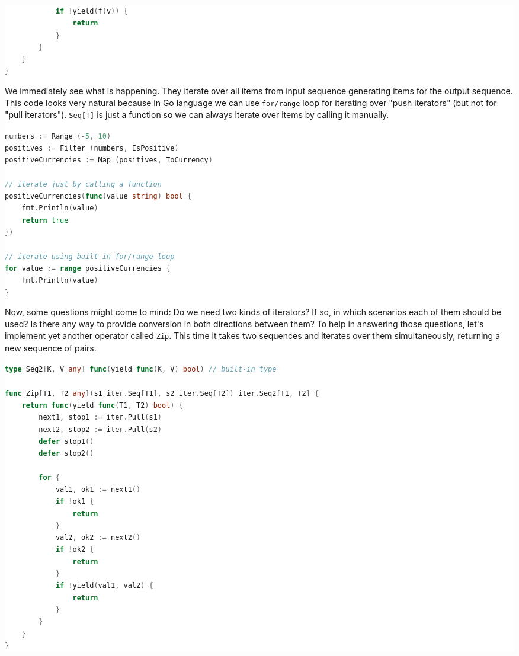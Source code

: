 ```go
			if !yield(f(v)) {
				return
			}
		}
	}
}
```

We immediately see what is happening. They iterate over all items from input sequence generating items for the output sequence. This code looks very natural because in Go language we can use `for/range` loop for iterating over "push iterators" (but not for "pull iterators"). `Seq[T]` is just a function so we can always iterate over items by calling it manually.

```go
numbers := Range_(-5, 10)
positives := Filter_(numbers, IsPositive)
positiveCurrencies := Map_(positives, ToCurrency)

// iterate just by calling a function
positiveCurrencies(func(value string) bool {
	fmt.Println(value)
	return true
})

// iterate using built-in for/range loop
for value := range positiveCurrencies {
	fmt.Println(value)
}
```

Now, some questions might come to mind: Do we need two kinds of iterators? If so, in which scenarios each of them should be used? Is there any way to provide conversion in both directions between them? To help in answering those questions, let's implement yet another operator called `Zip`. This time it takes two sequences and iterates over them simultaneously, returning a new sequence of pairs.

```go
type Seq2[K, V any] func(yield func(K, V) bool) // built-in type

func Zip[T1, T2 any](s1 iter.Seq[T1], s2 iter.Seq[T2]) iter.Seq2[T1, T2] {
	return func(yield func(T1, T2) bool) {
		next1, stop1 := iter.Pull(s1)
		next2, stop2 := iter.Pull(s2)
		defer stop1()
		defer stop2()

		for {
			val1, ok1 := next1()
			if !ok1 {
				return
			}
			val2, ok2 := next2()
			if !ok2 {
				return
			}
			if !yield(val1, val2) {
				return
			}
		}
	}
}
```
